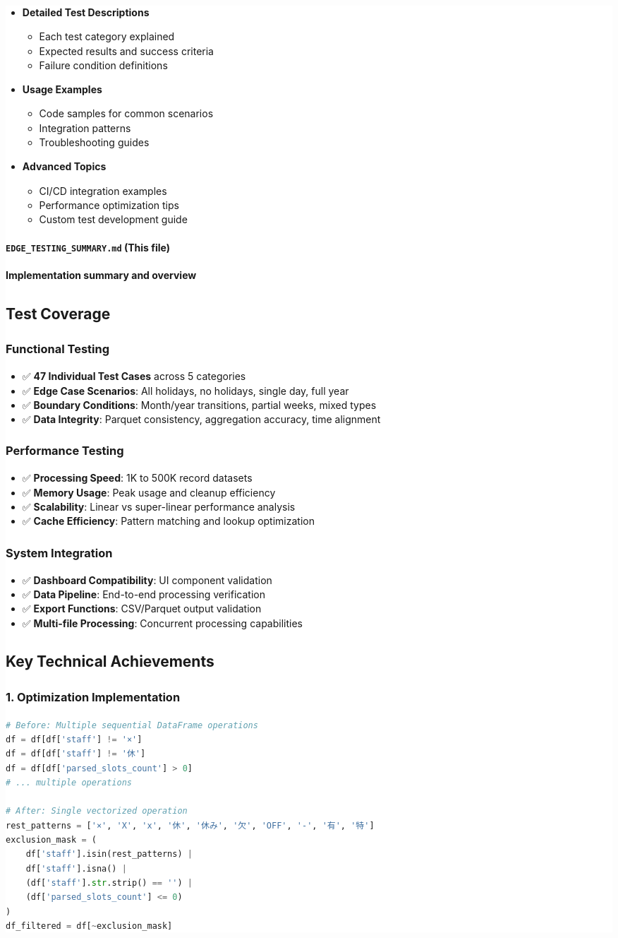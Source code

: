 - **Detailed Test Descriptions**
  - Each test category explained
  - Expected results and success criteria
  - Failure condition definitions

- **Usage Examples**
  - Code samples for common scenarios
  - Integration patterns
  - Troubleshooting guides

- **Advanced Topics**
  - CI/CD integration examples
  - Performance optimization tips
  - Custom test development guide

#### `EDGE_TESTING_SUMMARY.md` (This file)
**Implementation summary and overview**

## Test Coverage

### Functional Testing
- ✅ **47 Individual Test Cases** across 5 categories
- ✅ **Edge Case Scenarios**: All holidays, no holidays, single day, full year
- ✅ **Boundary Conditions**: Month/year transitions, partial weeks, mixed types
- ✅ **Data Integrity**: Parquet consistency, aggregation accuracy, time alignment

### Performance Testing  
- ✅ **Processing Speed**: 1K to 500K record datasets
- ✅ **Memory Usage**: Peak usage and cleanup efficiency
- ✅ **Scalability**: Linear vs super-linear performance analysis
- ✅ **Cache Efficiency**: Pattern matching and lookup optimization

### System Integration
- ✅ **Dashboard Compatibility**: UI component validation
- ✅ **Data Pipeline**: End-to-end processing verification
- ✅ **Export Functions**: CSV/Parquet output validation
- ✅ **Multi-file Processing**: Concurrent processing capabilities

## Key Technical Achievements

### 1. Optimization Implementation
```python
# Before: Multiple sequential DataFrame operations
df = df[df['staff'] != '×']
df = df[df['staff'] != '休'] 
df = df[df['parsed_slots_count'] > 0]
# ... multiple operations

# After: Single vectorized operation
rest_patterns = ['×', 'X', 'x', '休', '休み', '欠', 'OFF', '-', '有', '特']
exclusion_mask = (
    df['staff'].isin(rest_patterns) |
    df['staff'].isna() |
    (df['staff'].str.strip() == '') |
    (df['parsed_slots_count'] <= 0)
)
df_filtered = df[~exclusion_mask]
```
